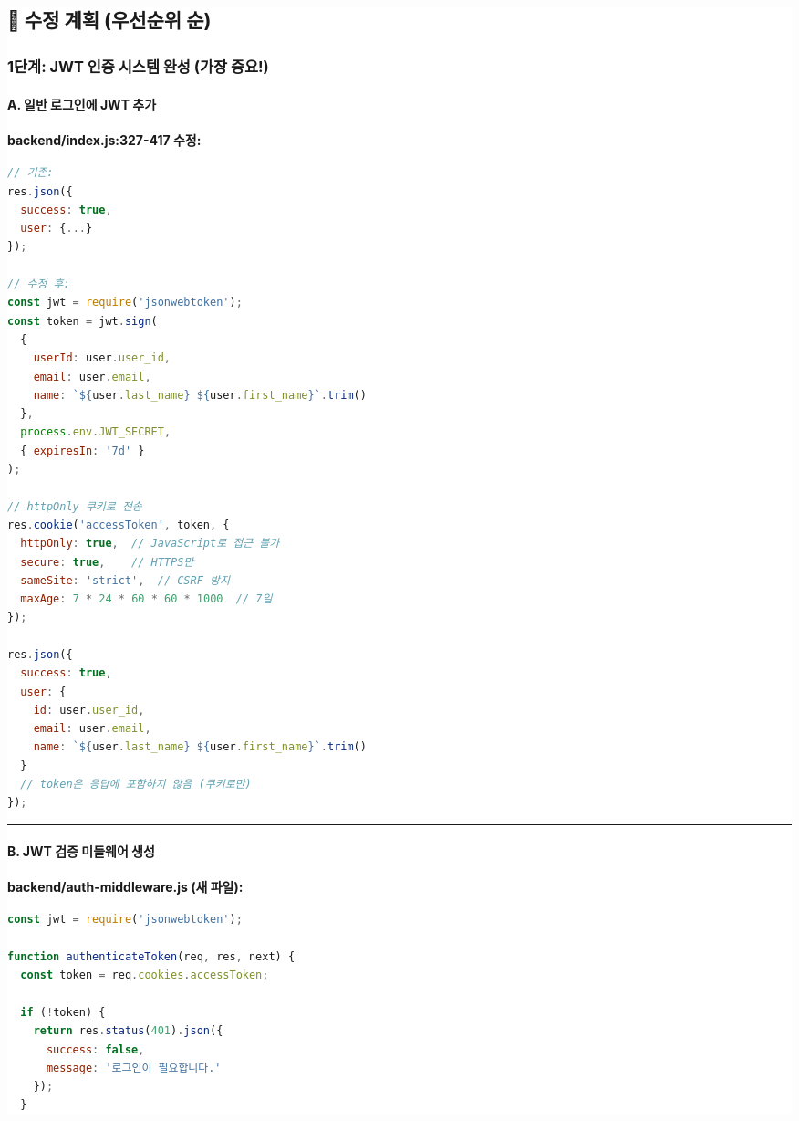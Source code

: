 
## 🎯 **수정 계획 (우선순위 순)**

### **1단계: JWT 인증 시스템 완성 (가장 중요!)**

#### **A. 일반 로그인에 JWT 추가**

**backend/index.js:327-417 수정:**
```javascript
// 기존:
res.json({
  success: true,
  user: {...}
});

// 수정 후:
const jwt = require('jsonwebtoken');
const token = jwt.sign(
  {
    userId: user.user_id,
    email: user.email,
    name: `${user.last_name} ${user.first_name}`.trim()
  },
  process.env.JWT_SECRET,
  { expiresIn: '7d' }
);

// httpOnly 쿠키로 전송
res.cookie('accessToken', token, {
  httpOnly: true,  // JavaScript로 접근 불가
  secure: true,    // HTTPS만
  sameSite: 'strict',  // CSRF 방지
  maxAge: 7 * 24 * 60 * 60 * 1000  // 7일
});

res.json({
  success: true,
  user: {
    id: user.user_id,
    email: user.email,
    name: `${user.last_name} ${user.first_name}`.trim()
  }
  // token은 응답에 포함하지 않음 (쿠키로만)
});
```

---

#### **B. JWT 검증 미들웨어 생성**

**backend/auth-middleware.js (새 파일):**
```javascript
const jwt = require('jsonwebtoken');

function authenticateToken(req, res, next) {
  const token = req.cookies.accessToken;
  
  if (!token) {
    return res.status(401).json({
      success: false,
      message: '로그인이 필요합니다.'
    });
  }

```